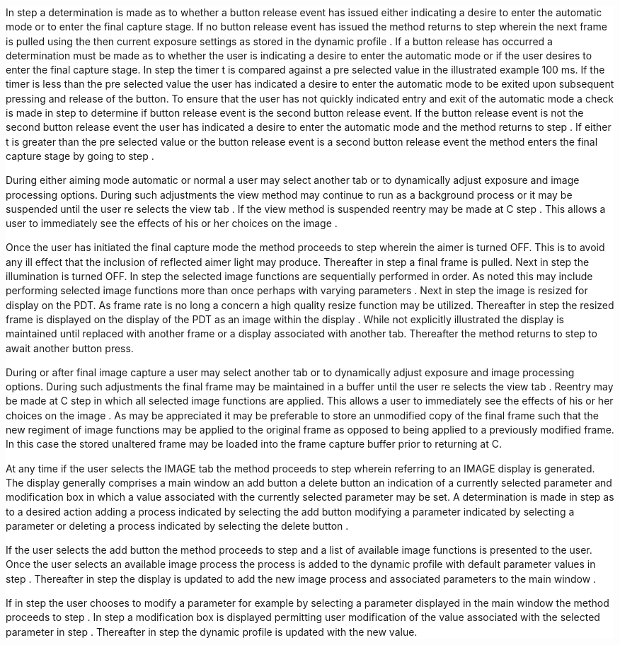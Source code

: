 In step a determination is made as to whether a button release event has issued either indicating a desire to enter the automatic mode or to enter the final capture stage. If no button release event has issued the method returns to step wherein the next frame is pulled using the then current exposure settings as stored in the dynamic profile . If a button release has occurred a determination must be made as to whether the user is indicating a desire to enter the automatic mode or if the user desires to enter the final capture stage. In step the timer t is compared against a pre selected value in the illustrated example 100 ms. If the timer is less than the pre selected value the user has indicated a desire to enter the automatic mode to be exited upon subsequent pressing and release of the button. To ensure that the user has not quickly indicated entry and exit of the automatic mode a check is made in step to determine if button release event is the second button release event. If the button release event is not the second button release event the user has indicated a desire to enter the automatic mode and the method returns to step . If either t is greater than the pre selected value or the button release event is a second button release event the method enters the final capture stage by going to step .

During either aiming mode automatic or normal a user may select another tab or to dynamically adjust exposure and image processing options. During such adjustments the view method may continue to run as a background process or it may be suspended until the user re selects the view tab . If the view method is suspended reentry may be made at C step . This allows a user to immediately see the effects of his or her choices on the image .

Once the user has initiated the final capture mode the method proceeds to step wherein the aimer is turned OFF. This is to avoid any ill effect that the inclusion of reflected aimer light may produce. Thereafter in step a final frame is pulled. Next in step the illumination is turned OFF. In step the selected image functions are sequentially performed in order. As noted this may include performing selected image functions more than once perhaps with varying parameters . Next in step the image is resized for display on the PDT. As frame rate is no long a concern a high quality resize function may be utilized. Thereafter in step the resized frame is displayed on the display of the PDT as an image within the display . While not explicitly illustrated the display is maintained until replaced with another frame or a display associated with another tab. Thereafter the method returns to step to await another button press.

During or after final image capture a user may select another tab or to dynamically adjust exposure and image processing options. During such adjustments the final frame may be maintained in a buffer until the user re selects the view tab . Reentry may be made at C step in which all selected image functions are applied. This allows a user to immediately see the effects of his or her choices on the image . As may be appreciated it may be preferable to store an unmodified copy of the final frame such that the new regiment of image functions may be applied to the original frame as opposed to being applied to a previously modified frame. In this case the stored unaltered frame may be loaded into the frame capture buffer prior to returning at C.

At any time if the user selects the IMAGE tab the method proceeds to step wherein referring to an IMAGE display is generated. The display generally comprises a main window an add button a delete button an indication of a currently selected parameter and modification box in which a value associated with the currently selected parameter may be set. A determination is made in step as to a desired action adding a process indicated by selecting the add button modifying a parameter indicated by selecting a parameter or deleting a process indicated by selecting the delete button .

If the user selects the add button the method proceeds to step and a list of available image functions is presented to the user. Once the user selects an available image process the process is added to the dynamic profile with default parameter values in step . Thereafter in step the display is updated to add the new image process and associated parameters to the main window .

If in step the user chooses to modify a parameter for example by selecting a parameter displayed in the main window the method proceeds to step . In step a modification box is displayed permitting user modification of the value associated with the selected parameter in step . Thereafter in step the dynamic profile is updated with the new value.
